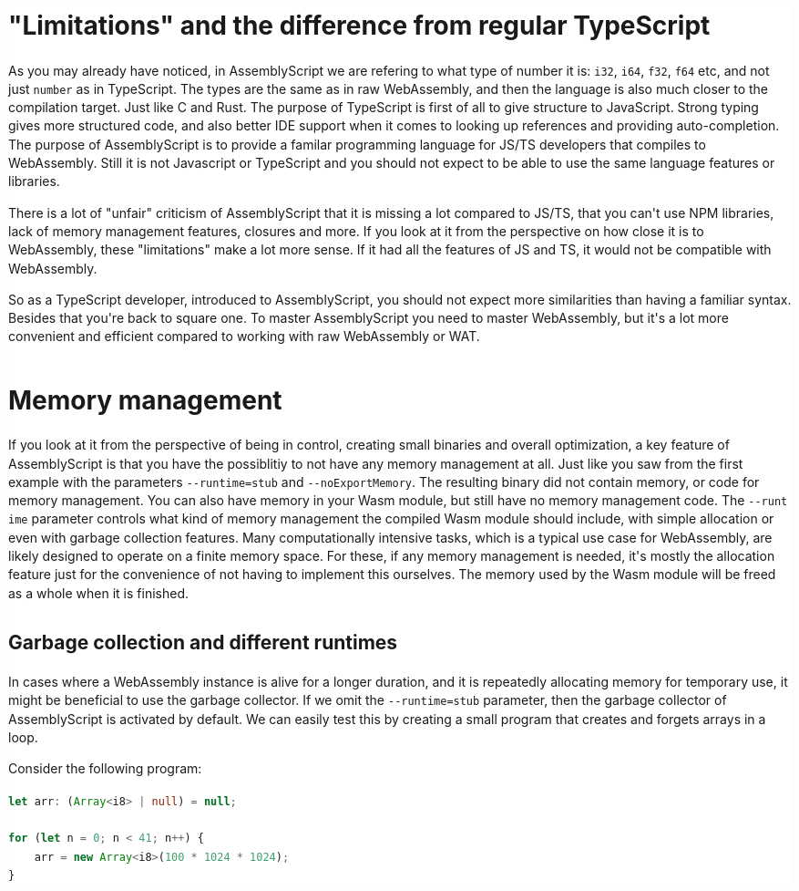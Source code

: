 # "Limitations" and the difference from regular TypeScript

As you may already have noticed, in AssemblyScript we are refering to what type of number it is: `i32`, `i64`, `f32`, `f64` etc, and not just `number` as in TypeScript. The types are the same as in raw WebAssembly, and then the language is also much closer to the compilation target. Just like C and Rust. The purpose of TypeScript is first of all to give structure to JavaScript. Strong typing gives more structured code, and also better IDE support when it comes to looking up references and providing auto-completion. The purpose of AssemblyScript is to provide a familar programming language for JS/TS developers that compiles to WebAssembly. Still it is not Javascript or TypeScript and you should not expect to be able to use the same language features or libraries.

There is a lot of "unfair" criticism of AssemblyScript that it is missing a lot compared to JS/TS, that you can't use NPM libraries, lack of memory management features, closures and more. If you look at it from the perspective on how close it is to WebAssembly, these "limitations" make a lot more sense. If it had all the features of JS and TS, it would not be compatible with WebAssembly.

So as a TypeScript developer, introduced to AssemblyScript, you should not expect more similarities than having a familiar syntax. Besides that you're back to square one. To master AssemblyScript you need to master WebAssembly, but it's a lot more convenient and efficient compared to working with raw WebAssembly or WAT.

# Memory management

If you look at it from the perspective of being in control, creating small binaries and overall optimization, a key feature of AssemblyScript is that you have the possiblitiy to not have any memory management at all. Just like you saw from the first example with the parameters `--runtime=stub` and `--noExportMemory`. The resulting binary did not contain memory, or code for memory management. You can also have memory in your Wasm module, but still have no memory management code. The `--runtime` parameter controls what kind of memory management the compiled Wasm module should include, with simple allocation or even with garbage collection features. Many computationally intensive tasks, which is a typical use case for WebAssembly, are likely designed to operate on a finite memory space. For these, if any memory management is needed, it's mostly the allocation feature just for the convenience of not having to implement this ourselves. The memory used by the Wasm module will be freed as a whole when it is finished.

## Garbage collection and different runtimes

In cases where a WebAssembly instance is alive for a longer duration, and it is repeatedly allocating memory for temporary use, it might be beneficial to use the garbage collector. If we omit the `--runtime=stub` parameter, then the garbage collector of AssemblyScript is activated by default. We can easily test this by creating a small program that creates and forgets arrays in a loop.

Consider the following program:

```ts
let arr: (Array<i8> | null) = null;

for (let n = 0; n < 41; n++) {
    arr = new Array<i8>(100 * 1024 * 1024);
}
```
